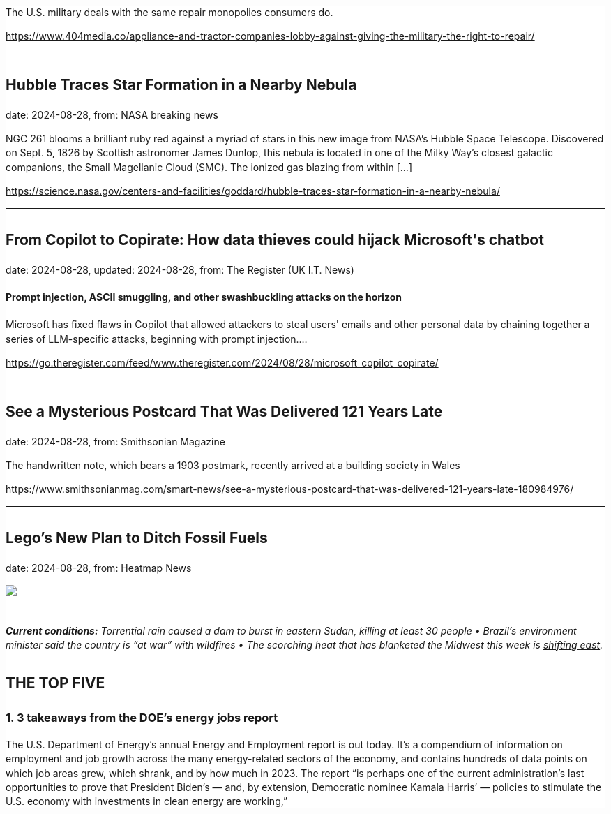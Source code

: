 The U.S. military deals with the same repair monopolies consumers do.  

<https://www.404media.co/appliance-and-tractor-companies-lobby-against-giving-the-military-the-right-to-repair/>

---

## Hubble Traces Star Formation in a Nearby Nebula

date: 2024-08-28, from: NASA breaking news

NGC 261 blooms a brilliant ruby red against a myriad of stars in this new image from NASA’s Hubble Space Telescope. Discovered on Sept. 5, 1826 by Scottish astronomer James Dunlop, this nebula is located in one of the Milky Way’s closest galactic companions, the Small Magellanic Cloud (SMC). The ionized gas blazing from within […] 

<https://science.nasa.gov/centers-and-facilities/goddard/hubble-traces-star-formation-in-a-nearby-nebula/>

---

## From Copilot to Copirate: How data thieves could hijack Microsoft's chatbot

date: 2024-08-28, updated: 2024-08-28, from: The Register (UK I.T. News)

<h4>Prompt injection, ASCII smuggling, and other swashbuckling attacks on the horizon</h4> <p>Microsoft has fixed flaws in Copilot that allowed attackers to steal users' emails and other personal data by chaining together a series of LLM-specific attacks, beginning with prompt injection.…</p> 

<https://go.theregister.com/feed/www.theregister.com/2024/08/28/microsoft_copilot_copirate/>

---

## See a Mysterious Postcard That Was Delivered 121 Years Late

date: 2024-08-28, from: Smithsonian Magazine

The handwritten note, which bears a 1903 postmark, recently arrived at a building society in Wales 

<https://www.smithsonianmag.com/smart-news/see-a-mysterious-postcard-that-was-delivered-121-years-late-180984976/>

---

## Lego’s New Plan to Ditch Fossil Fuels

date: 2024-08-28, from: Heatmap News


<img src="https://heatmap.news/media-library/eyJhbGciOiJIUzI1NiIsInR5cCI6IkpXVCJ9.eyJpbWFnZSI6Imh0dHBzOi8vYXNzZXRzLnJibC5tcy81MzU2MTg5NC9vcmlnaW4uanBnIiwiZXhwaXJlc19hdCI6MTc0ODY4Nzc5MX0.pDrV91ScYfQOI29DXFv7pD7AUxQHiax83DiczwmILVQ/image.jpg?width=1200&height=800&coordinates=0%2C0%2C0%2C0"/><br/><br/><p>
<em><strong>Current conditions:</strong> Torrential rain caused a dam to burst in eastern Sudan, killing at least 30 people • Brazil’s environment minister said the country is “at war” with wildfires • The scorching heat that has blanketed the Midwest this week is <a href="https://www.accuweather.com/en/severe-weather/northeast-faces-mix-of-hot-air-and-powerful-storms/1684709?utm_campaign=heatmap_am&utm_source=hs_email&utm_medium=email&_hsenc=p2ANqtz-_8wKmKD0usP0xlWDrV9SS9KRLlBDVi0AzzVlTHa4XXLTButT3dv7-d9pw5xD360dMPGbmt" rel="noopener noreferrer" target="_blank">shifting east</a>.</em>
</p><h2>THE TOP FIVE</h2><h3>1. 3 takeaways from the DOE’s energy jobs report</h3><p>
	The U.S. Department of Energy’s annual Energy and Employment report is out today. It’s a compendium of information on employment and job growth across the many energy-related sectors of the economy, and contains hundreds of data points on which job areas grew, which shrank, and by how much in 2023. The report “is perhaps one of the current administration’s last opportunities to prove that President Biden’s — and, by extension, Democratic nominee Kamala Harris’ — policies to stimulate the U.S. economy with investments in clean energy are working,” 